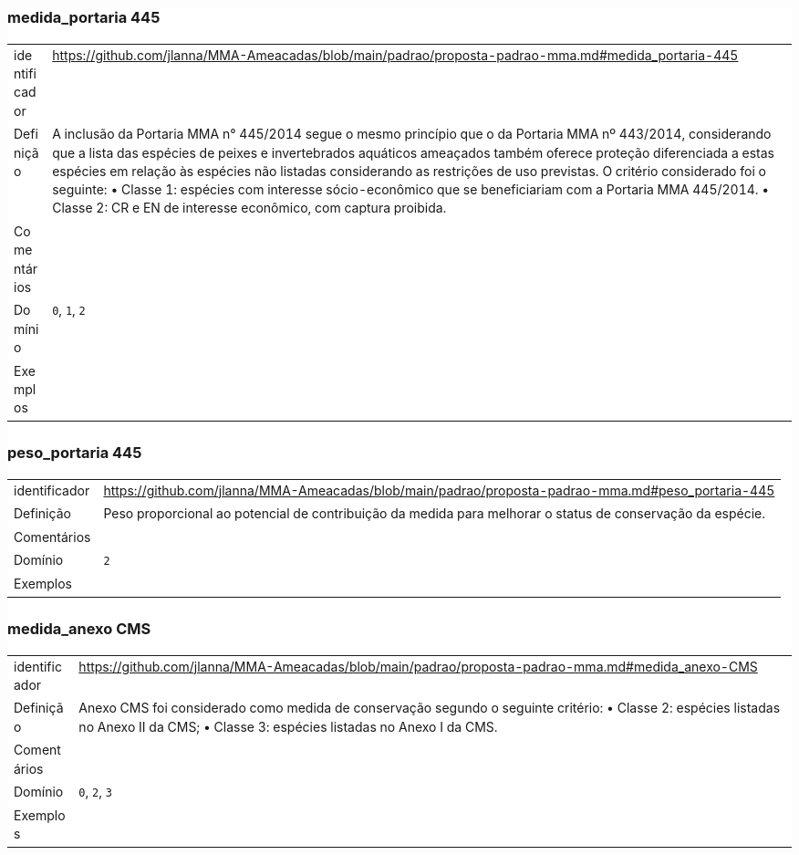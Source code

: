 ### medida_portaria 445

<table class="table table-sm table-bordered">
    <tbody>
        <tr><td class="theme-label">identificador</td><td><a href="https://github.com/jlanna/MMA-Ameacadas/blob/main/padrao/proposta-padrao-mma.md#medida_portaria-445" target="_blank">https://github.com/jlanna/MMA-Ameacadas/blob/main/padrao/proposta-padrao-mma.md#medida_portaria-445</a></td></tr>
        <tr><td class="theme-label">Definição</td><td>A inclusão da Portaria MMA n° 445/2014 segue o mesmo princípio que o da Portaria MMA nº 443/2014, considerando que a lista das espécies de peixes e invertebrados aquáticos ameaçados também oferece proteção diferenciada a estas espécies em relação às espécies não listadas considerando as restrições de uso previstas. O critério considerado foi o seguinte:
• Classe 1: espécies com interesse sócio-econômico que se beneficiariam com a Portaria MMA 445/2014.
• Classe 2: CR e EN de interesse econômico, com captura proibida.</td></tr>
        <tr><td class="theme-label">Comentários</td><td></td></tr>
        <tr><td class="theme-label">Domínio</td><td><code>0</code>, <code>1</code>, <code>2</td></tr>
        <tr><td class="theme-label">Exemplos</td><td></td></tr>
    </tbody>
</table>

### peso_portaria 445

<table class="table table-sm table-bordered">
    <tbody>
        <tr><td class="theme-label">identificador</td><td><a href="https://github.com/jlanna/MMA-Ameacadas/blob/main/padrao/proposta-padrao-mma.md#peso_portaria-445" target="_blank">https://github.com/jlanna/MMA-Ameacadas/blob/main/padrao/proposta-padrao-mma.md#peso_portaria-445</a></td></tr>
        <tr><td class="theme-label">Definição</td><td>Peso proporcional ao potencial de contribuição da medida para melhorar o status de conservação da espécie.</td></tr>
        <tr><td class="theme-label">Comentários</td><td></td></tr>
        <tr><td class="theme-label">Domínio</td><td><code>2</td></tr>
        <tr><td class="theme-label">Exemplos</td><td></td></tr>
    </tbody>
</table>

### medida_anexo CMS

<table class="table table-sm table-bordered">
    <tbody>
        <tr><td class="theme-label">identificador</td><td><a href="https://github.com/jlanna/MMA-Ameacadas/blob/main/padrao/proposta-padrao-mma.md#medida_anexo-CMS" target="_blank">https://github.com/jlanna/MMA-Ameacadas/blob/main/padrao/proposta-padrao-mma.md#medida_anexo-CMS</a></td></tr>
        <tr><td class="theme-label">Definição</td><td>Anexo CMS foi considerado como medida de conservação segundo o seguinte critério:
• Classe 2: espécies listadas no Anexo II da CMS;
• Classe 3: espécies listadas no Anexo I da CMS.</td></tr>
        <tr><td class="theme-label">Comentários</td><td></td></tr>
        <tr><td class="theme-label">Domínio</td><td><code>0</code>, <code>2</code>, <code>3</td></tr>
        <tr><td class="theme-label">Exemplos</td><td></td></tr>
    </tbody>
</table>
